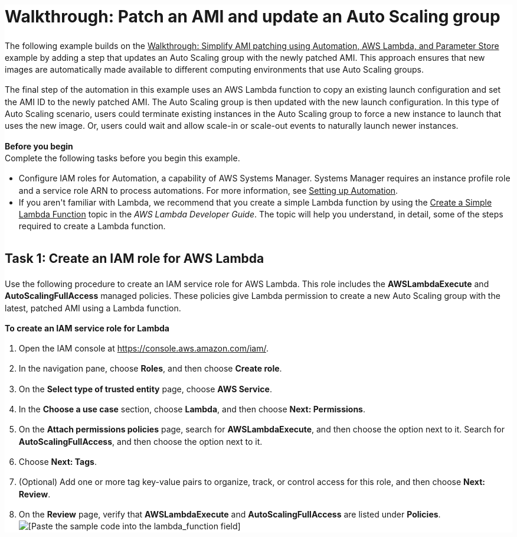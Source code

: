 # Walkthrough: Patch an AMI and update an Auto Scaling group<a name="automation-walk-patch-windows-ami-autoscaling"></a>

The following example builds on the [Walkthrough: Simplify AMI patching using Automation, AWS Lambda, and Parameter Store](automation-walk-patch-windows-ami-simplify.md) example by adding a step that updates an Auto Scaling group with the newly patched AMI\. This approach ensures that new images are automatically made available to different computing environments that use Auto Scaling groups\.

The final step of the automation in this example uses an AWS Lambda function to copy an existing launch configuration and set the AMI ID to the newly patched AMI\. The Auto Scaling group is then updated with the new launch configuration\. In this type of Auto Scaling scenario, users could terminate existing instances in the Auto Scaling group to force a new instance to launch that uses the new image\. Or, users could wait and allow scale\-in or scale\-out events to naturally launch newer instances\.

**Before you begin**  
Complete the following tasks before you begin this example\.
+ Configure IAM roles for Automation, a capability of AWS Systems Manager\. Systems Manager requires an instance profile role and a service role ARN to process automations\. For more information, see [Setting up Automation](automation-setup.md)\.
+ If you aren't familiar with Lambda, we recommend that you create a simple Lambda function by using the [Create a Simple Lambda Function](https://docs.aws.amazon.com/lambda/latest/dg/get-started-create-function.html) topic in the *AWS Lambda Developer Guide*\. The topic will help you understand, in detail, some of the steps required to create a Lambda function\.

## Task 1: Create an IAM role for AWS Lambda<a name="automation-asg1"></a>

Use the following procedure to create an IAM service role for AWS Lambda\. This role includes the **AWSLambdaExecute** and **AutoScalingFullAccess** managed policies\. These policies give Lambda permission to create a new Auto Scaling group with the latest, patched AMI using a Lambda function\.

**To create an IAM service role for Lambda**

1. Open the IAM console at [https://console\.aws\.amazon\.com/iam/](https://console.aws.amazon.com/iam/)\.

1. In the navigation pane, choose **Roles**, and then choose **Create role**\.

1. On the **Select type of trusted entity** page, choose **AWS Service**\.

1. In the **Choose a use case** section, choose **Lambda**, and then choose **Next: Permissions**\.

1. On the **Attach permissions policies** page, search for **AWSLambdaExecute**, and then choose the option next to it\. Search for **AutoScalingFullAccess**, and then choose the option next to it\.

1. Choose **Next: Tags**\. 

1. \(Optional\) Add one or more tag key\-value pairs to organize, track, or control access for this role, and then choose **Next: Review**\.

1. On the **Review** page, verify that **AWSLambdaExecute** and **AutoScalingFullAccess** are listed under **Policies**\.  
![\[Paste the sample code into the lambda_function field\]](http://docs.aws.amazon.com/systems-manager/latest/userguide/images/automation-asg-lamb-role.png)
